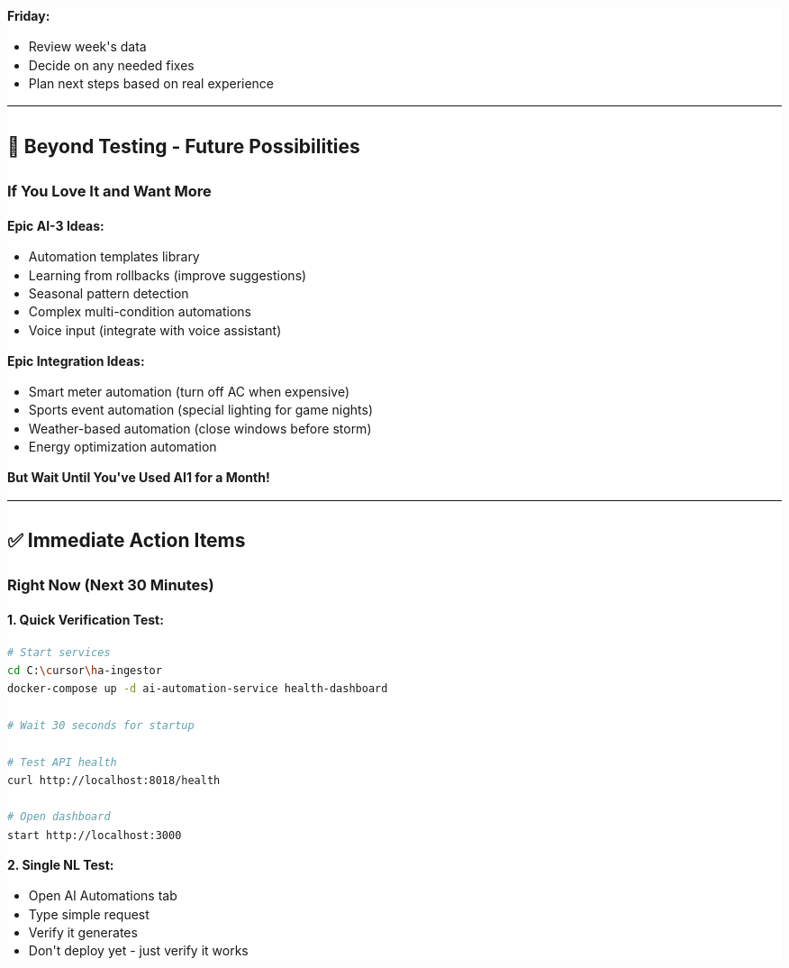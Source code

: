 **Friday:**
- Review week's data
- Decide on any needed fixes
- Plan next steps based on real experience

---

## 🔮 Beyond Testing - Future Possibilities

### If You Love It and Want More

**Epic AI-3 Ideas:**
- Automation templates library
- Learning from rollbacks (improve suggestions)
- Seasonal pattern detection
- Complex multi-condition automations
- Voice input (integrate with voice assistant)

**Epic Integration Ideas:**
- Smart meter automation (turn off AC when expensive)
- Sports event automation (special lighting for game nights)
- Weather-based automation (close windows before storm)
- Energy optimization automation

**But Wait Until You've Used AI1 for a Month!**

---

## ✅ Immediate Action Items

### Right Now (Next 30 Minutes)

**1. Quick Verification Test:**
```bash
# Start services
cd C:\cursor\ha-ingestor
docker-compose up -d ai-automation-service health-dashboard

# Wait 30 seconds for startup

# Test API health
curl http://localhost:8018/health

# Open dashboard
start http://localhost:3000
```

**2. Single NL Test:**
- Open AI Automations tab
- Type simple request
- Verify it generates
- Don't deploy yet - just verify it works
